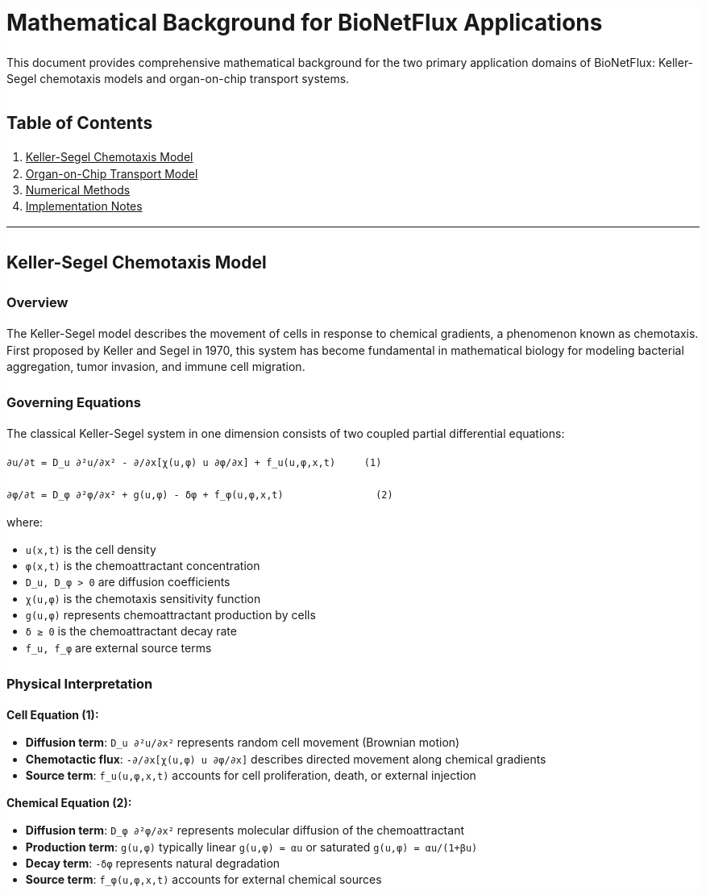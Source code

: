 # Mathematical Background for BioNetFlux Applications

This document provides comprehensive mathematical background for the two primary application domains of BioNetFlux: Keller-Segel chemotaxis models and organ-on-chip transport systems.

## Table of Contents

1. [Keller-Segel Chemotaxis Model](#keller-segel-chemotaxis-model)
2. [Organ-on-Chip Transport Model](#organ-on-chip-transport-model)
3. [Numerical Methods](#numerical-methods)
4. [Implementation Notes](#implementation-notes)

---

## Keller-Segel Chemotaxis Model

### Overview

The Keller-Segel model describes the movement of cells in response to chemical gradients, a phenomenon known as chemotaxis. First proposed by Keller and Segel in 1970, this system has become fundamental in mathematical biology for modeling bacterial aggregation, tumor invasion, and immune cell migration.

### Governing Equations

The classical Keller-Segel system in one dimension consists of two coupled partial differential equations:

```
∂u/∂t = D_u ∂²u/∂x² - ∂/∂x[χ(u,φ) u ∂φ/∂x] + f_u(u,φ,x,t)     (1)

∂φ/∂t = D_φ ∂²φ/∂x² + g(u,φ) - δφ + f_φ(u,φ,x,t)                (2)
```

where:
- `u(x,t)` is the cell density
- `φ(x,t)` is the chemoattractant concentration
- `D_u, D_φ > 0` are diffusion coefficients
- `χ(u,φ)` is the chemotaxis sensitivity function
- `g(u,φ)` represents chemoattractant production by cells
- `δ ≥ 0` is the chemoattractant decay rate
- `f_u, f_φ` are external source terms

### Physical Interpretation

**Cell Equation (1):**
- **Diffusion term**: `D_u ∂²u/∂x²` represents random cell movement (Brownian motion)
- **Chemotactic flux**: `-∂/∂x[χ(u,φ) u ∂φ/∂x]` describes directed movement along chemical gradients
- **Source term**: `f_u(u,φ,x,t)` accounts for cell proliferation, death, or external injection

**Chemical Equation (2):**
- **Diffusion term**: `D_φ ∂²φ/∂x²` represents molecular diffusion of the chemoattractant
- **Production term**: `g(u,φ)` typically linear `g(u,φ) = αu` or saturated `g(u,φ) = αu/(1+βu)`
- **Decay term**: `-δφ` represents natural degradation
- **Source term**: `f_φ(u,φ,x,t)` accounts for external chemical sources
